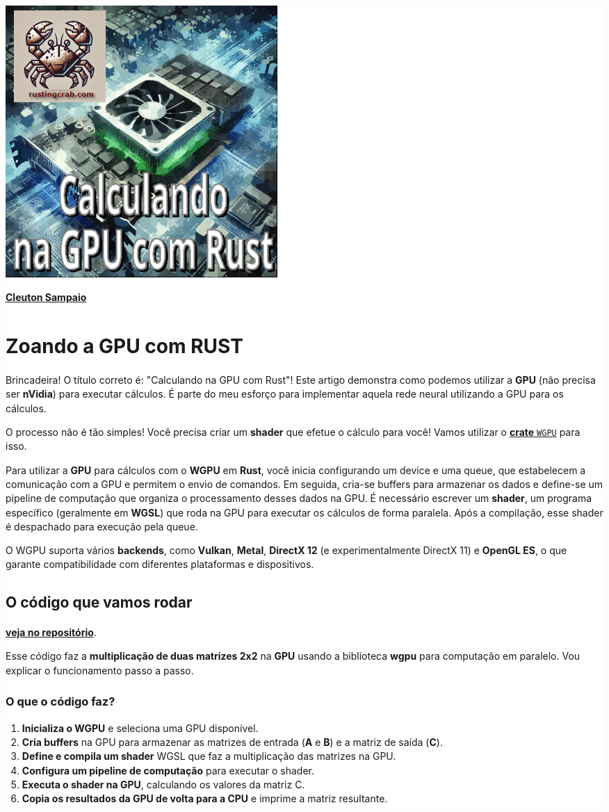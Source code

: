 ![](gpu.png)

[**Cleuton Sampaio**](https://linkedin.com/in/cleutonsampaio)

# Zoando a GPU com RUST

Brincadeira! O título correto é: "Calculando na GPU com Rust"! Este artigo demonstra como podemos utilizar a **GPU** (não precisa ser **nVidia**) para executar cálculos. É parte do meu esforço para implementar aquela rede neural utilizando a GPU para os cálculos. 

O processo não é tão simples! Você precisa criar um **shader** que efetue o cálculo para você! Vamos utilizar o [**crate** `WGPU`](https://wgpu.rs/) para isso. 

Para utilizar a **GPU** para cálculos com o **WGPU** em **Rust**, você inicia configurando um device e uma queue, que estabelecem a comunicação com a GPU e permitem o envio de comandos. Em seguida, cria-se buffers para armazenar os dados e define-se um pipeline de computação que organiza o processamento desses dados na GPU. É necessário escrever um **shader**, um programa específico (geralmente em **WGSL**) que roda na GPU para executar os cálculos de forma paralela. Após a compilação, esse shader é despachado para execução pela queue. 

O WGPU suporta vários **backends**, como **Vulkan**, **Metal**, **DirectX 12** (e experimentalmente DirectX 11) e **OpenGL ES**, o que garante compatibilidade com diferentes plataformas e dispositivos.

## O código que vamos rodar

[**veja no repositório**](https://github.com/cleuton/rustingcrab/tree/main/code_samples/wgpu).

Esse código faz a **multiplicação de duas matrizes 2x2** na **GPU** usando a biblioteca **wgpu** para computação em paralelo. Vou explicar o funcionamento passo a passo.

### O que o código faz?
1. **Inicializa o WGPU** e seleciona uma GPU disponível.
2. **Cria buffers** na GPU para armazenar as matrizes de entrada (**A** e **B**) e a matriz de saída (**C**).
3. **Define e compila um shader** WGSL que faz a multiplicação das matrizes na GPU.
4. **Configura um pipeline de computação** para executar o shader.
5. **Executa o shader na GPU**, calculando os valores da matriz C.
6. **Copia os resultados da GPU de volta para a CPU** e imprime a matriz resultante.
